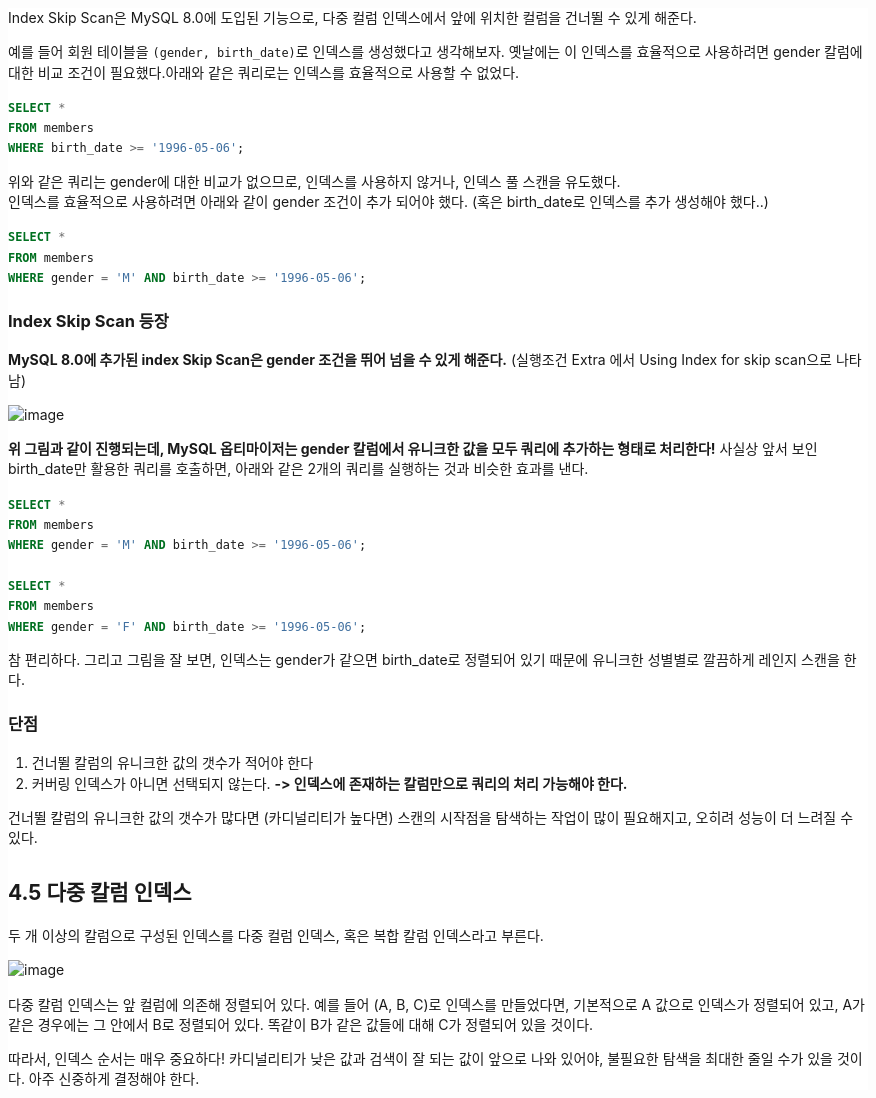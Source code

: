 Index Skip Scan은 MySQL 8.0에 도입된 기능으로, 다중 컬럼 인덱스에서 앞에 위치한 컬럼을 건너뛸 수 있게 해준다. <br> 

예를 들어 회원 테이블을 `(gender, birth_date)`로 인덱스를 생성했다고 생각해보자. 옛날에는 이 인덱스를 효율적으로 사용하려면 gender 칼럼에 대한 비교 조건이 필요했다.아래와 같은 쿼리로는 인덱스를 효율적으로 사용할 수 없었다.

```sql
SELECT *
FROM members
WHERE birth_date >= '1996-05-06';
```

위와 같은 쿼리는 gender에 대한 비교가 없으므로, 인덱스를 사용하지 않거나, 인덱스 풀 스캔을 유도했다. <br> 인덱스를 효율적으로 사용하려면 아래와 같이 gender 조건이 추가 되어야 했다. (혹은 birth_date로 인덱스를 추가 생성해야 했다..)


```sql
SELECT *
FROM members
WHERE gender = 'M' AND birth_date >= '1996-05-06';
```

### Index Skip Scan 등장
**MySQL 8.0에 추가된 index Skip Scan은 gender 조건을 뛰어 넘을 수 있게 해준다.** (실행조건 Extra 에서 Using Index for skip scan으로 나타남)

![image](https://github.com/binary-ho/TIL-public/assets/71186266/864c09d7-12e8-4b13-80f5-649b6a7d61d0)

**위 그림과 같이 진행되는데, MySQL 옵티마이저는 gender 칼럼에서 유니크한 값을 모두 쿼리에 추가하는 형태로 처리한다!** 사실상 앞서 보인 birth_date만 활용한 쿼리를 호출하면, 아래와 같은 2개의 쿼리를 실행하는 것과 비슷한 효과를 낸다.

```sql
SELECT *
FROM members
WHERE gender = 'M' AND birth_date >= '1996-05-06';

SELECT *
FROM members
WHERE gender = 'F' AND birth_date >= '1996-05-06';
```

참 편리하다. 그리고 그림을 잘 보면, 인덱스는 gender가 같으면 birth_date로 정렬되어 있기 때문에 유니크한 성별별로 깔끔하게 레인지 스캔을 한다. <br>



### 단점
1. 건너뛸 칼럼의 유니크한 값의 갯수가 적어야 한다
2. 커버링 인덱스가 아니면 선택되지 않는다. **-> 인덱스에 존재하는 칼럼만으로 쿼리의 처리 가능해야 한다.**

건너뛸 칼럼의 유니크한 값의 갯수가 많다면 (카디널리티가 높다면) 스캔의 시작점을 탐색하는 작업이 많이 필요해지고, 오히려 성능이 더 느려질 수 있다.

## 4.5 다중 칼럼 인덱스

두 개 이상의 칼럼으로 구성된 인덱스를 다중 컬럼 인덱스, 혹은 복합 칼럼 인덱스라고 부른다. 

![image](https://github.com/binary-ho/TIL-public/assets/71186266/4cd887f9-412e-48ec-ab3e-ace4a0ef8f64)


다중 칼럼 인덱스는 앞 컬럼에 의존해 정렬되어 있다. 예를 들어 (A, B, C)로 인덱스를 만들었다면, 기본적으로 A 값으로 인덱스가 정렬되어 있고, A가 같은 경우에는 그 안에서 B로 정렬되어 있다. 똑같이 B가 같은 값들에 대해 C가 정렬되어 있을 것이다. <br>

따라서, 인덱스 순서는 매우 중요하다! 카디널리티가 낮은 값과 검색이 잘 되는 값이 앞으로 나와 있어야, 불필요한 탐색을 최대한 줄일 수가 있을 것이다. 아주 신중하게 결정해야 한다.
